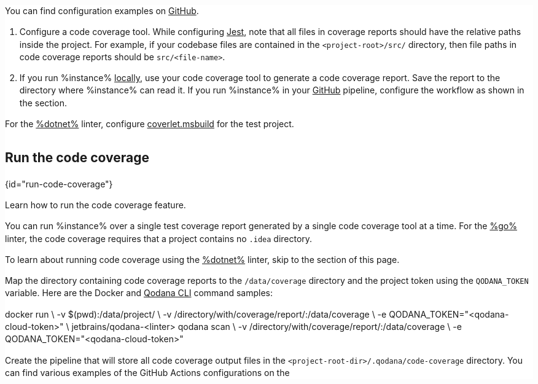 <tip>You can find configuration examples on <a href="https://github.com/qodana/qodana-coverage/tree/main">GitHub</a>.</tip>

1. Configure a code coverage tool. While configuring [Jest](https://jestjs.io/), note that all files in coverage reports 
should have the relative paths inside the project. For example, if your codebase files are contained in the 
`<project-root>/src/` directory, then file paths in code coverage reports should be `src/<file-name>`.

2. If you run %instance% [locally](Quick-start.topic), use your code coverage tool to generate a code coverage report. 
Save the report to the directory where %instance% can read it. If you run %instance% in your [GitHub](github.md) pipeline, configure the workflow as shown in the [](#run-code-coverage) section.

For the [%dotnet%](dotnet.md) linter, configure <a href="https://www.nuget.org/packages/coverlet.msbuild">coverlet.msbuild</a> for the test project.

## Run the code coverage
{id="run-code-coverage"}

<link-summary>Learn how to run the code coverage feature.</link-summary>

<note>
You can run %instance% over a single test coverage report generated by a single code coverage tool at a time.
</note>

<note>
For the <a href="golang.md">%go%</a> linter, the code coverage requires that a project contains no <code>.idea</code> directory. 
</note>


To learn about running code coverage using the [%dotnet%](dotnet.md) linter, skip to the 
[](#code-coverage-qodana-for-dotnet) section of this page.

<tabs>
    <tab title="Docker or Qodana CLI" id="code-coverage-docker-cli">
        <p>Map the directory containing code coverage reports to the <code>/data/coverage</code> directory and
        the project token using the <code>QODANA_TOKEN</code> variable. Here are the Docker and 
        <a href="https://github.com/JetBrains/qodana-cli">Qodana CLI</a> command samples:</p>
        <tabs>
            <tab title="Docker" id="code-coverage-docker">
                <code-block lang="shell" prompt="$">
                    docker run \
                        -v $(pwd):/data/project/ \
                        -v /directory/with/coverage/report/:/data/coverage \
                        -e QODANA_TOKEN="&lt;qodana-cloud-token&gt;" \
                        jetbrains/qodana-&lt;linter&gt;
                </code-block>
            </tab>
            <tab title="Qodana CLI" id="code-coverage-cli">
                <code-block lang="shell" prompt="$">
                    qodana scan \
                       -v /directory/with/coverage/report/:/data/coverage \
                       -e QODANA_TOKEN="&lt;qodana-cloud-token&gt;"
                </code-block>
            </tab>
        </tabs>
    </tab>
<tab title="GitHub Actions" id="code-coverage-pipeline">
        <p>Create the pipeline that will store all code coverage output files in the <code>&lt;project-root-dir&gt;/.qodana/code-coverage</code> 
        directory. You can find various examples of the GitHub Actions configurations on the 